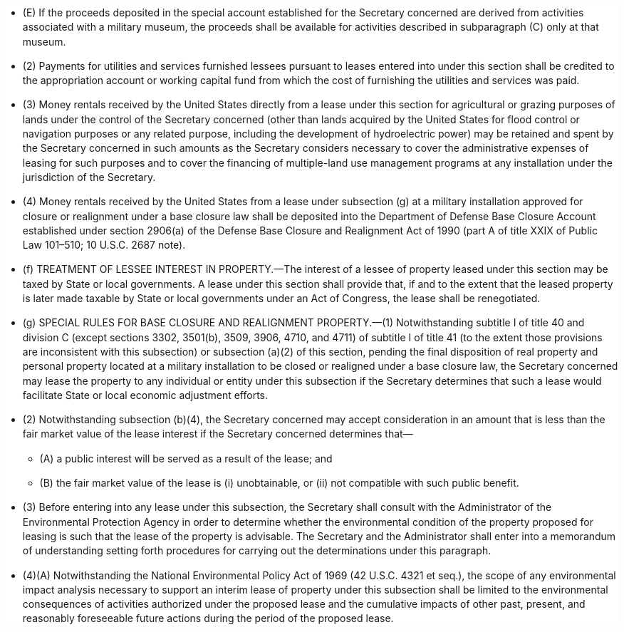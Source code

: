 * (E) If the proceeds deposited in the special account established for the Secretary concerned are derived from activities associated with a military museum, the proceeds shall be available for activities described in subparagraph (C) only at that museum.

* (2) Payments for utilities and services furnished lessees pursuant to leases entered into under this section shall be credited to the appropriation account or working capital fund from which the cost of furnishing the utilities and services was paid.

* (3) Money rentals received by the United States directly from a lease under this section for agricultural or grazing purposes of lands under the control of the Secretary concerned (other than lands acquired by the United States for flood control or navigation purposes or any related purpose, including the development of hydroelectric power) may be retained and spent by the Secretary concerned in such amounts as the Secretary considers necessary to cover the administrative expenses of leasing for such purposes and to cover the financing of multiple-land use management programs at any installation under the jurisdiction of the Secretary.

* (4) Money rentals received by the United States from a lease under subsection (g) at a military installation approved for closure or realignment under a base closure law shall be deposited into the Department of Defense Base Closure Account established under section 2906(a) of the Defense Base Closure and Realignment Act of 1990 (part A of title XXIX of Public Law 101–510; 10 U.S.C. 2687 note).

* (f) TREATMENT OF LESSEE INTEREST IN PROPERTY.—The interest of a lessee of property leased under this section may be taxed by State or local governments. A lease under this section shall provide that, if and to the extent that the leased property is later made taxable by State or local governments under an Act of Congress, the lease shall be renegotiated.

* (g) SPECIAL RULES FOR BASE CLOSURE AND REALIGNMENT PROPERTY.—(1) Notwithstanding subtitle I of title 40 and division C (except sections 3302, 3501(b), 3509, 3906, 4710, and 4711) of subtitle I of title 41 (to the extent those provisions are inconsistent with this subsection) or subsection (a)(2) of this section, pending the final disposition of real property and personal property located at a military installation to be closed or realigned under a base closure law, the Secretary concerned may lease the property to any individual or entity under this subsection if the Secretary determines that such a lease would facilitate State or local economic adjustment efforts.

* (2) Notwithstanding subsection (b)(4), the Secretary concerned may accept consideration in an amount that is less than the fair market value of the lease interest if the Secretary concerned determines that—

  * (A) a public interest will be served as a result of the lease; and

  * (B) the fair market value of the lease is (i) unobtainable, or (ii) not compatible with such public benefit.


* (3) Before entering into any lease under this subsection, the Secretary shall consult with the Administrator of the Environmental Protection Agency in order to determine whether the environmental condition of the property proposed for leasing is such that the lease of the property is advisable. The Secretary and the Administrator shall enter into a memorandum of understanding setting forth procedures for carrying out the determinations under this paragraph.

* (4)(A) Notwithstanding the National Environmental Policy Act of 1969 (42 U.S.C. 4321 et seq.), the scope of any environmental impact analysis necessary to support an interim lease of property under this subsection shall be limited to the environmental consequences of activities authorized under the proposed lease and the cumulative impacts of other past, present, and reasonably foreseeable future actions during the period of the proposed lease.
